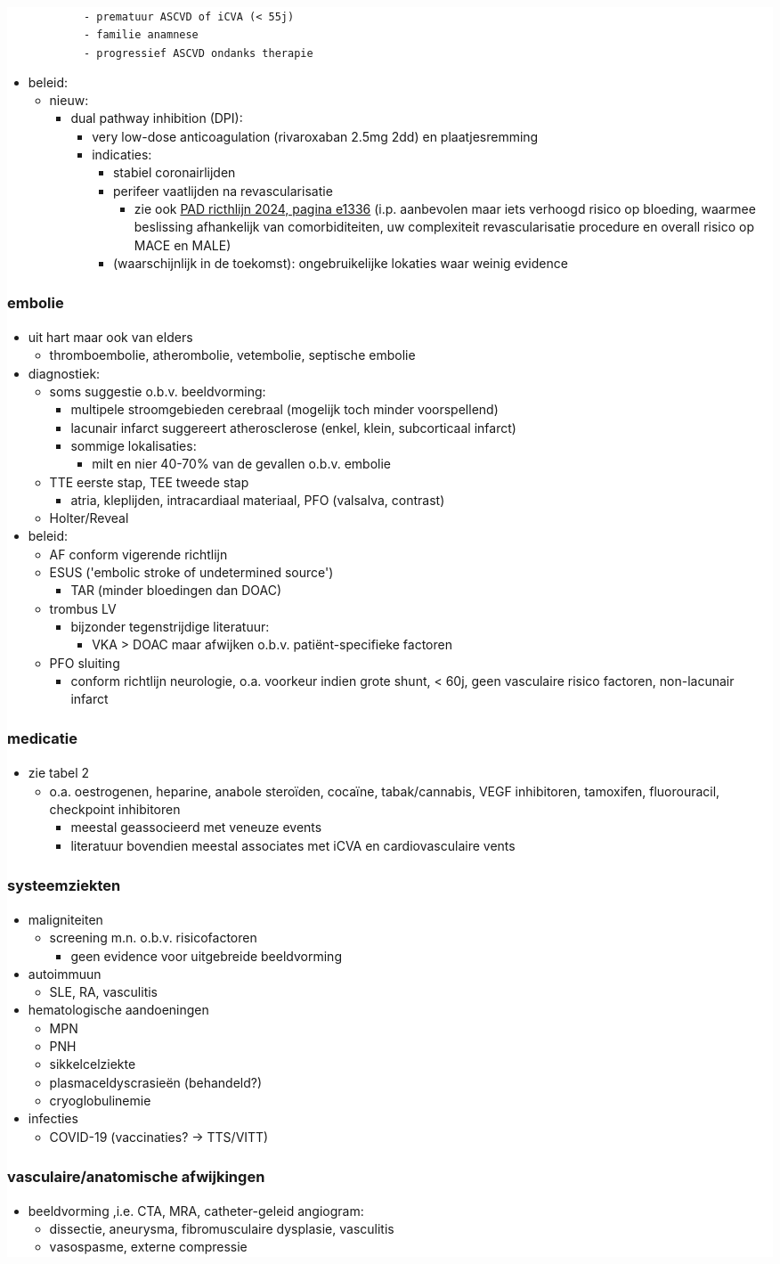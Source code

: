 				- prematuur ASCVD of iCVA (< 55j)
				- familie anamnese
				- progressief ASCVD ondanks therapie
- beleid:
	-  nieuw:
		- dual pathway inhibition (DPI):
			- very low-dose anticoagulation (rivaroxaban 2.5mg 2dd) en plaatjesremming
			- indicaties:
				- stabiel coronairlijden
				- perifeer vaatlijden na revascularisatie
					- zie ook [PAD ricthlijn 2024, pagina e1336](https://www.ahajournals.org/doi/10.1161/CIR.0000000000001251) (i.p. aanbevolen maar iets verhoogd risico op bloeding, waarmee beslissing afhankelijk van comorbiditeiten, uw complexiteit revascularisatie procedure en overall risico op MACE en MALE)
				- (waarschijnlijk in de toekomst): ongebruikelijke lokaties waar weinig evidence
### embolie
- uit hart maar ook van elders
	- thromboembolie, atherombolie, vetembolie, septische embolie
- diagnostiek:
	- soms suggestie o.b.v. beeldvorming:
		- multipele stroomgebieden cerebraal (mogelijk toch minder voorspellend)
		- lacunair infarct suggereert atherosclerose (enkel, klein, subcorticaal infarct)
		- sommige lokalisaties:
			- milt en nier 40-70% van de gevallen o.b.v. embolie
	- TTE eerste stap, TEE tweede stap
		- atria, kleplijden, intracardiaal materiaal, PFO (valsalva, contrast)
	- Holter/Reveal
- beleid:
	- AF conform vigerende richtlijn
	- ESUS ('embolic stroke of undetermined source')
		- TAR (minder bloedingen dan DOAC)
	- trombus LV
		- bijzonder tegenstrijdige literatuur:
			- VKA > DOAC maar afwijken o.b.v. patiënt-specifieke factoren
	- PFO sluiting
		- conform richtlijn neurologie, o.a. voorkeur indien grote shunt, < 60j, geen vasculaire risico factoren, non-lacunair infarct
### medicatie
- zie tabel 2 
	- o.a. oestrogenen, heparine, anabole steroïden, cocaïne, tabak/cannabis, VEGF inhibitoren, tamoxifen, fluorouracil, checkpoint inhibitoren
		- meestal geassocieerd met veneuze events
		- literatuur bovendien meestal associates met iCVA en cardiovasculaire vents
### systeemziekten
- maligniteiten
	- screening m.n. o.b.v. risicofactoren
		- geen evidence voor uitgebreide beeldvorming
- autoimmuun
	- SLE, RA, vasculitis
- hematologische aandoeningen
	- MPN
	- PNH
	- sikkelcelziekte
	- plasmaceldyscrasieën (behandeld?)
	- cryoglobulinemie
- infecties
	- COVID-19 (vaccinaties? → TTS/VITT)
### vasculaire/anatomische afwijkingen
- beeldvorming ,i.e. CTA, MRA, catheter-geleid angiogram:
	- dissectie, aneurysma, fibromusculaire dysplasie, vasculitis
	- vasospasme, externe compressie